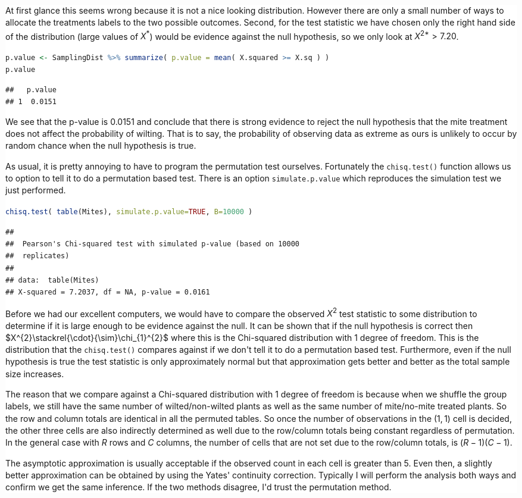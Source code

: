 At first glance this seems wrong because it is not a nice looking distribution. However there are only a small number of ways to allocate the treatments labels to the two possible outcomes. Second, for the test statistic we have chosen only the right hand side of the distribution (large values of $X^{*}$) would be evidence against the null hypothesis, so we only look at $X^{2*}>7.20$. 


```r
p.value <- SamplingDist %>% summarize( p.value = mean( X.squared >= X.sq ) )
p.value
```

```
##   p.value
## 1  0.0151
```

We see that the p-value is 0.0151 and conclude that there is strong evidence to reject the null hypothesis that the mite treatment does not affect the probability of wilting. That is to say, the probability of observing data as extreme as ours is unlikely to occur by random chance when the null hypothesis is true.

As usual, it is pretty annoying to have to program the permutation test ourselves. Fortunately the `chisq.test()` function allows us to option to tell it to do a permutation based test. There is an option `simulate.p.value` which reproduces the simulation test we just performed.


```r
chisq.test( table(Mites), simulate.p.value=TRUE, B=10000 )
```

```
## 
## 	Pearson's Chi-squared test with simulated p-value (based on 10000
## 	replicates)
## 
## data:  table(Mites)
## X-squared = 7.2037, df = NA, p-value = 0.0161
```

Before we had our excellent computers, we would have to compare the observed $X^{2}$ test statistic to some distribution to determine if it is large enough to be evidence against the null. It can be shown that if the null hypothesis is correct then $X^{2}\stackrel{\cdot}{\sim}\chi_{1}^{2}$ where this is the Chi-squared distribution with 1 degree of freedom. This is the distribution that the `chisq.test()` compares against if we don't tell it to do a permutation based test. Furthermore, even if the null hypothesis is true the test statistic is only approximately normal but that approximation gets better and better as the total sample size increases. 

The reason that we compare against a Chi-squared distribution with 1 degree of freedom is because when we shuffle the group labels, we still have the same number of wilted/non-wilted plants as well as the same number of mite/no-mite treated plants.  So the row and column totals are identical in all the permuted tables.  So once the number of observations in the $(1,1)$ cell is decided, the other three cells are also indirectly determined as well due to the row/column totals being constant regardless of permutation.  In the general case with $R$ rows and $C$ columns, the number of cells that are not set due to the row/column totals, is $(R-1)(C-1)$.

The asymptotic approximation is usually acceptable if the observed count in each cell is greater than 5. Even then, a slightly better approximation can be obtained by using the Yates' continuity correction. Typically I will perform the analysis both ways and confirm we get the same inference. If the two methods disagree, I'd trust the permutation method.
